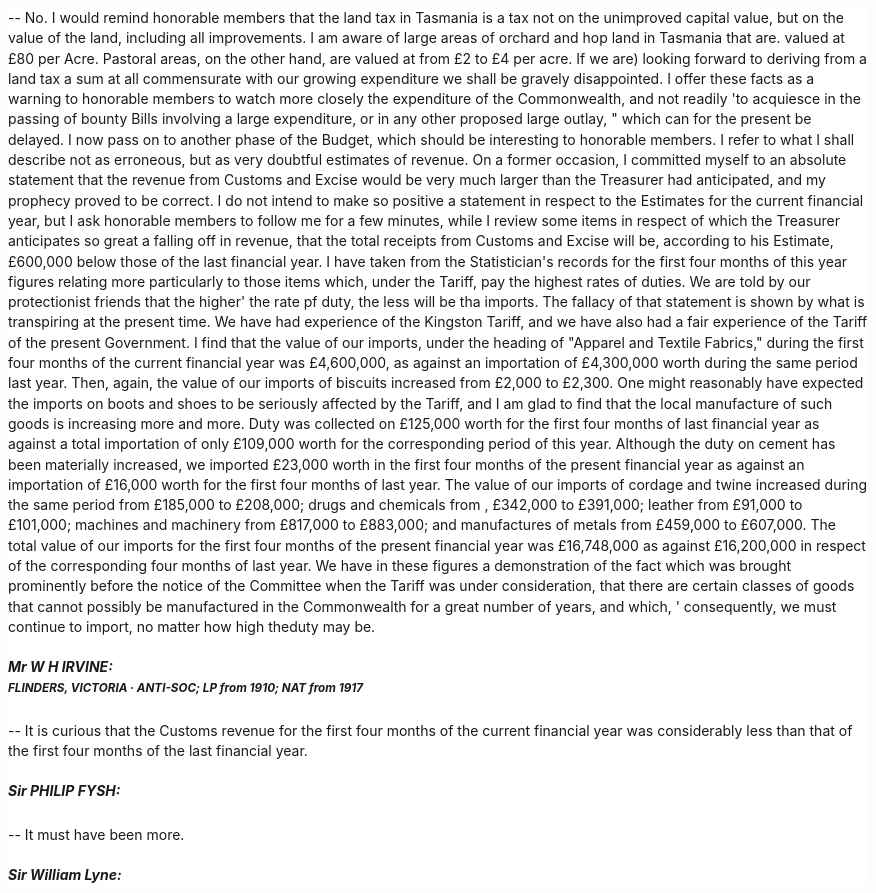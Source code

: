 -- No. I would remind honorable members that the land tax in Tasmania is a tax not on the unimproved capital value, but on the value of the land, including all improvements. I am aware of large areas of orchard and hop land in Tasmania that are. valued at £80 per Acre. Pastoral areas, on the other hand, are valued at from £2 to £4 per acre. If we are) looking forward to deriving from a land tax a sum at all commensurate with our growing expenditure we shall be gravely disappointed. I offer these facts as a warning to honorable members to watch more closely the expenditure of the Commonwealth, and not readily 'to acquiesce in the passing of bounty Bills involving a large expenditure, or in any other proposed large outlay, " which can for the present be delayed. I now pass on to another phase of the Budget, which should be interesting to honorable members. I refer to what I shall describe not as erroneous, but as very doubtful estimates of revenue. On a former occasion, I committed myself to an absolute statement that the revenue from Customs and Excise would be very much larger than the Treasurer had anticipated, and my prophecy proved to be correct. I do not intend to make so positive a statement in respect to the Estimates for the current financial year, but I ask honorable members to follow me for a few minutes, while I review some items in respect of which the Treasurer anticipates so great a falling off in revenue, that the total receipts from Customs and Excise will be, according to his Estimate, £600,000  below those of the last financial year. I have taken from the Statistician's records for the first four months of this year figures relating more particularly to those items which, under the Tariff, pay the highest rates of duties. We are told by our protectionist friends that the higher' the rate pf duty, the less will be tha imports. The fallacy of that statement is shown by what is transpiring at the present time. We have had experience of the Kingston Tariff, and we have also had a fair experience of the Tariff of the present Government.  I  find that the value of our imports, under the heading of "Apparel and Textile Fabrics," during the first four months of the current financial year was  £4,600,000,  as against an importation of  £4,300,000  worth during the same period last year. Then, again, the value of our imports of biscuits increased from  £2,000  to  £2,300.  One might reasonably have expected the imports on boots and shoes to be seriously affected by the Tariff, and  I  am glad to find that the local manufacture of such goods is increasing more and more. Duty was collected on  £125,000  worth for the first four months of last financial year as against a total importation of only  £109,000  worth for the corresponding period of this year. Although the duty on cement has been materially increased, we imported  £23,000  worth in the first four months of the present financial year as against an importation of  £16,000  worth for the first four months of last year. The value of our imports of cordage and twine increased during the same period from  £185,000  to  £208,000;  drugs and chemicals from  , £342,000  to  £391,000;  leather from  £91,000  to  £101,000;  machines and machinery from  £817,000  to  £883,000;  and manufactures of metals from  £459,000  to  £607,000.  The total value of our imports for the first four months of the present financial year was  £16,748,000  as against  £16,200,000  in respect of the corresponding four months of last year. We have in these figures a demonstration of the fact which was brought prominently before the notice of the Committee when the Tariff was under consideration, that there are certain classes of goods that cannot possibly be manufactured in the Commonwealth for a great number of years, and which, ' consequently, we must continue to import, no matter how high theduty may be. 

##### Mr W H IRVINE:<br><small class="text-muted">FLINDERS, VICTORIA &middot; ANTI-SOC; LP from 1910; NAT from 1917</small>

--  It is curious that the Customs revenue for the first four months of the current financial year was considerably less than that of the first four months of the last financial year. 

##### Sir PHILIP FYSH:

-- It must have been more. 

##### Sir William Lyne:
